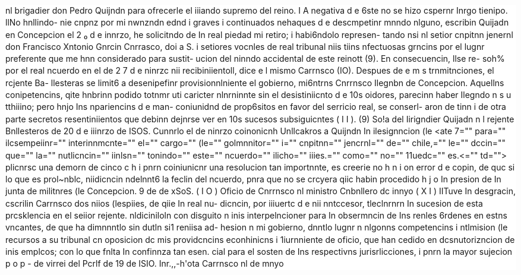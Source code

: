 nl brigadier don Pedro Quijndn para ofrecerle el iiiando supremo del reino. I A negativa d e 6ste no se hizo cspernr Inrgo tienipo. llNo hnllindo- nie cnpnz por mi nwnzndn ednd i graves i continuados nehaques d e descmpetinr mnndo nlguno, escribin Quijadn en Concepcion el 2 ₀ d e innrzo, he solicitndo de In real piedad mi retiro; i habi6ndolo represen- tando nsi nl setior cnpitnn jenernl don Francisco Xntonio Gnrcin Cnrrasco, doi a S. i setiores vocnles de real tribunal niis tiins nfectuosas grncins por el lugnr preferente que me hnn considerado para sustit- ucion del ninndo accidental de este reinott (9). En consecuencin, llse re- soh% por el real ncuerdo en el de 2 7 d e ninrzc nii recibiniientoll, dice e l mismo Carrnsco (IO). Despues de e m s trnmitnciones, el rcjente Ba- llesteras se limit6 a desenipefinr provisionnlniente el gobierno, mi6ntrns Cnrrnsco Ilegnbn de Concepcion. Aquellns conipetencins, qite hnbrinn podido totnmr uti caricter nlnrninnte sin el desistiniicnto d e 10s oidores, parecinn haber Ilegndo n s u tthiiino; pero hnjo Ins npariencins d e man- coniunidnd de prop6sitos en favor del serricio real, se conserl- aron de tinn i de otra parte secretos resentiniientos que debinn dejnrse ver en 10s sucesos subsiguicntes ( I I ). (9) So!a del Iirigndier Quijadn n l rejente Bnllesteros de 20 d e iiinrzo de ISOS. Cunnrlo el de ninrzo coinonicnh Unllcakros a Quijndn In ilesignncion (le <ate 7="" para="" ilcsempeiinr="" interinnmcnte="" el="" cargo="" (le="" golmnnitor="" i="" cnpitnn="" jencrnl="" de="" chile,="" le="" dccin="" que="" la="" nutlicncin="" iinlsn="" tonindo="" este="" ncuerdo="" ilicho="" iiies.="" como="" no="" 11uedc="" es.&#x3C;="" td=""></ate> plicnrsc una demorn de cinco c h i pnrn coiniunicnr una resolucion tan importnnte, es creerie no h n i on error d e copin, de quc si lo que es prol~nblc, niidicncin ndelnnt6 la feclin del ncuerdo, pnra que no se crcyera qiic habin procedido h j o In presion de In junta de militnres (le Concepcion. 9 de de xSoS. ( I O ) Oficio de Cnrrnsco nl ministro Cnbnllero dc innyo ( X I ) IITuve In desgracin, cscrilin Carrnsco dos niios (lespiies, de qiie In real nu- dicncin, por iiiuertc d e nii nntccesor, tleclnrnrn In sucesion de esta prcsklencia en el seiior rejente. nldiciniloln con disguito n inis interpelncioner para In obsermncin de Ins renles 6rdenes en estns vncantes, de que ha dimnnntlo sin dutln si1 reniisa ad- hesion n mi gobierno, dnntlo lugnr n nlgonns competencins i ntlmision (le recursos a su tribunal cn oposicion dc mis providcncins econhinicns i 1iurnniente de oficio, que han cedido en dcsnutorizncion de inis emplcos; con lo que fnlta In confinnza tan esen. cial para el sosten de Ins respectivns jurisrlicciones, i pnrn la mayor sujecion p o p - de virrei del Pcrlf de 19 de ISIO. Inr.,,-h'ota Carrnsco nl de mnyo